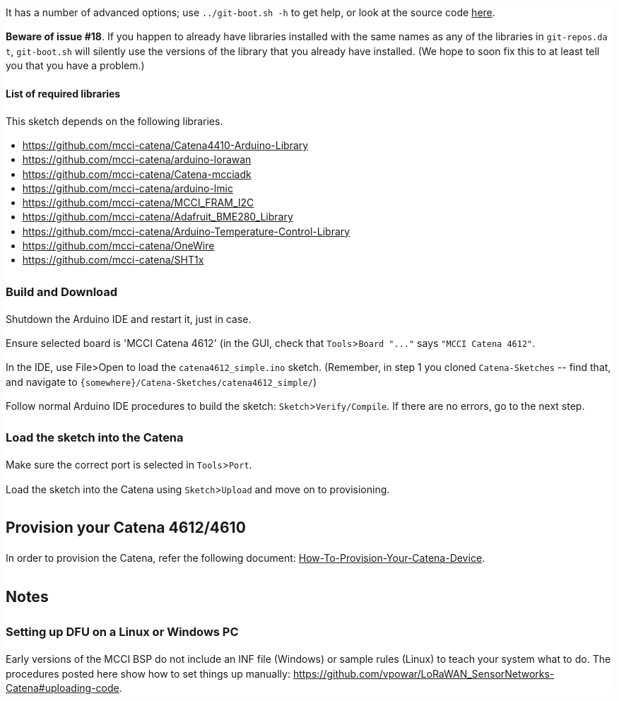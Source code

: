 It has a number of advanced options; use `../git-boot.sh -h` to get help, or look at the source code [here](https://github.com/mcci-catena/Catena-Sketches/blob/master/git-boot.sh).

**Beware of issue #18**.  If you happen to already have libraries installed with the same names as any of the libraries in `git-repos.dat`, `git-boot.sh` will silently use the versions of the library that you already have installed. (We hope to soon fix this to at least tell you that you have a problem.)

#### List of required libraries

This sketch depends on the following libraries.

*  https://github.com/mcci-catena/Catena4410-Arduino-Library
*  https://github.com/mcci-catena/arduino-lorawan
*  https://github.com/mcci-catena/Catena-mcciadk
*  https://github.com/mcci-catena/arduino-lmic
*  https://github.com/mcci-catena/MCCI_FRAM_I2C
*  https://github.com/mcci-catena/Adafruit_BME280_Library
*  https://github.com/mcci-catena/Arduino-Temperature-Control-Library
*  https://github.com/mcci-catena/OneWire
*  https://github.com/mcci-catena/SHT1x

### Build and Download

Shutdown the Arduino IDE and restart it, just in case.

Ensure selected board is 'MCCI Catena 4612' (in the GUI, check that `Tools`>`Board "..."` says `"MCCI Catena 4612"`.

In the IDE, use File>Open to load the `catena4612_simple.ino` sketch. (Remember, in step 1 you cloned `Catena-Sketches` -- find that, and navigate to `{somewhere}/Catena-Sketches/catena4612_simple/`)

Follow normal Arduino IDE procedures to build the sketch: `Sketch`>`Verify/Compile`. If there are no errors, go to the next step.

### Load the sketch into the Catena

Make sure the correct port is selected in `Tools`>`Port`.

Load the sketch into the Catena using `Sketch`>`Upload` and move on to provisioning.

## Provision your Catena 4612/4610

In order to provision the Catena, refer the following document: [How-To-Provision-Your-Catena-Device](https://github.com/mcci-catena/Catena-Sketches/blob/master/extra/How-To-Provision-Your-Catena-Device.md).

## Notes

### Setting up DFU on a Linux or Windows PC

Early versions of the MCCI BSP do not include an INF file (Windows) or sample rules (Linux) to teach your system what to do. The procedures posted here show how to set things up manually: https://github.com/vpowar/LoRaWAN_SensorNetworks-Catena#uploading-code.

